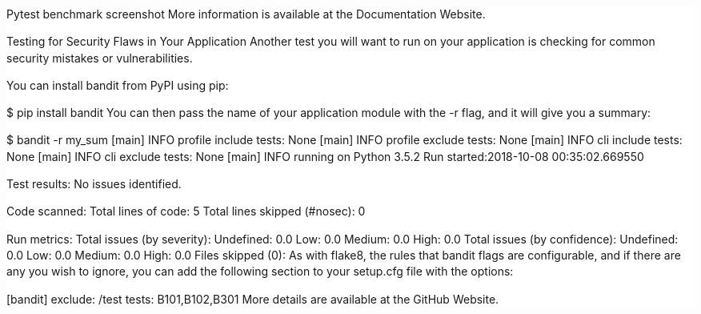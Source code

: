 Pytest benchmark screenshot
More information is available at the Documentation Website.

Testing for Security Flaws in Your Application
Another test you will want to run on your application is checking for common security mistakes or vulnerabilities.

You can install bandit from PyPI using pip:

$ pip install bandit
You can then pass the name of your application module with the -r flag, and it will give you a summary:

$ bandit -r my_sum
[main]  INFO    profile include tests: None
[main]  INFO    profile exclude tests: None
[main]  INFO    cli include tests: None
[main]  INFO    cli exclude tests: None
[main]  INFO    running on Python 3.5.2
Run started:2018-10-08 00:35:02.669550

Test results:
        No issues identified.

Code scanned:
        Total lines of code: 5
        Total lines skipped (#nosec): 0

Run metrics:
        Total issues (by severity):
                Undefined: 0.0
                Low: 0.0
                Medium: 0.0
                High: 0.0
        Total issues (by confidence):
                Undefined: 0.0
                Low: 0.0
                Medium: 0.0
                High: 0.0
Files skipped (0):
As with flake8, the rules that bandit flags are configurable, and if there are any you wish to ignore, you can add the following section to your setup.cfg file with the options:

[bandit]
exclude: /test
tests: B101,B102,B301
More details are available at the GitHub Website.

